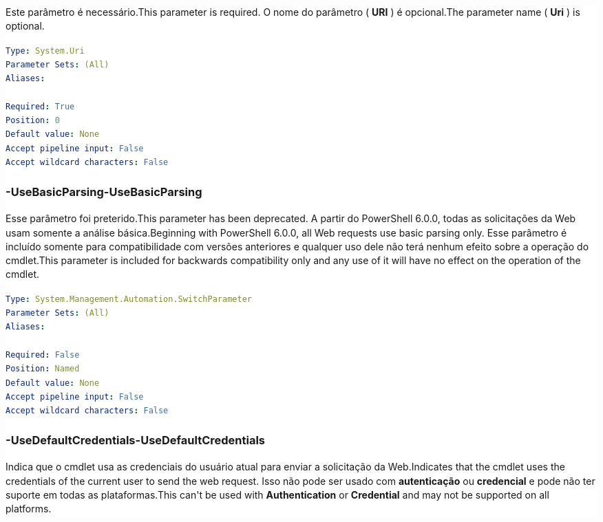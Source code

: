 <span data-ttu-id="2038e-403">Este parâmetro é necessário.</span><span class="sxs-lookup"><span data-stu-id="2038e-403">This parameter is required.</span></span> <span data-ttu-id="2038e-404">O nome do parâmetro ( **URI** ) é opcional.</span><span class="sxs-lookup"><span data-stu-id="2038e-404">The parameter name ( **Uri** ) is optional.</span></span>

```yaml
Type: System.Uri
Parameter Sets: (All)
Aliases:

Required: True
Position: 0
Default value: None
Accept pipeline input: False
Accept wildcard characters: False
```

### <span data-ttu-id="2038e-405">-UseBasicParsing</span><span class="sxs-lookup"><span data-stu-id="2038e-405">-UseBasicParsing</span></span>

<span data-ttu-id="2038e-406">Esse parâmetro foi preterido.</span><span class="sxs-lookup"><span data-stu-id="2038e-406">This parameter has been deprecated.</span></span> <span data-ttu-id="2038e-407">A partir do PowerShell 6.0.0, todas as solicitações da Web usam somente a análise básica.</span><span class="sxs-lookup"><span data-stu-id="2038e-407">Beginning with PowerShell 6.0.0, all Web requests use basic parsing only.</span></span> <span data-ttu-id="2038e-408">Esse parâmetro é incluído somente para compatibilidade com versões anteriores e qualquer uso dele não terá nenhum efeito sobre a operação do cmdlet.</span><span class="sxs-lookup"><span data-stu-id="2038e-408">This parameter is included for backwards compatibility only and any use of it will have no effect on the operation of the cmdlet.</span></span>

```yaml
Type: System.Management.Automation.SwitchParameter
Parameter Sets: (All)
Aliases:

Required: False
Position: Named
Default value: None
Accept pipeline input: False
Accept wildcard characters: False
```

### <span data-ttu-id="2038e-409">-UseDefaultCredentials</span><span class="sxs-lookup"><span data-stu-id="2038e-409">-UseDefaultCredentials</span></span>

<span data-ttu-id="2038e-410">Indica que o cmdlet usa as credenciais do usuário atual para enviar a solicitação da Web.</span><span class="sxs-lookup"><span data-stu-id="2038e-410">Indicates that the cmdlet uses the credentials of the current user to send the web request.</span></span> <span data-ttu-id="2038e-411">Isso não pode ser usado com **autenticação** ou **credencial** e pode não ter suporte em todas as plataformas.</span><span class="sxs-lookup"><span data-stu-id="2038e-411">This can't be used with **Authentication** or **Credential** and may not be supported on all platforms.</span></span>
